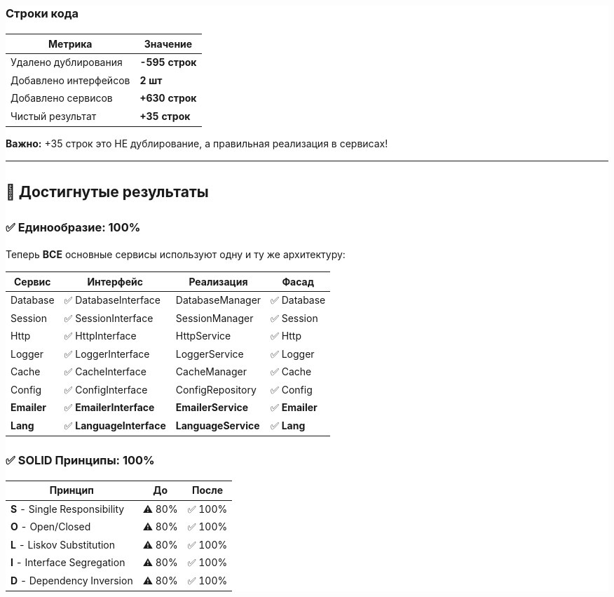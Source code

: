 
### Строки кода

| Метрика | Значение |
|---------|----------|
| Удалено дублирования | **-595 строк** |
| Добавлено интерфейсов | **2 шт** |
| Добавлено сервисов | **+630 строк** |
| Чистый результат | **+35 строк** |

**Важно:** +35 строк это НЕ дублирование, а правильная реализация в сервисах!

---

## 🎯 Достигнутые результаты

### ✅ Единообразие: 100%

Теперь **ВСЕ** основные сервисы используют одну и ту же архитектуру:

| Сервис | Интерфейс | Реализация | Фасад |
|--------|-----------|------------|-------|
| Database | ✅ DatabaseInterface | DatabaseManager | ✅ Database |
| Session | ✅ SessionInterface | SessionManager | ✅ Session |
| Http | ✅ HttpInterface | HttpService | ✅ Http |
| Logger | ✅ LoggerInterface | LoggerService | ✅ Logger |
| Cache | ✅ CacheInterface | CacheManager | ✅ Cache |
| Config | ✅ ConfigInterface | ConfigRepository | ✅ Config |
| **Emailer** | ✅ **EmailerInterface** | **EmailerService** | ✅ **Emailer** |
| **Lang** | ✅ **LanguageInterface** | **LanguageService** | ✅ **Lang** |

### ✅ SOLID Принципы: 100%

| Принцип | До | После |
|---------|-----|--------|
| **S** - Single Responsibility | ⚠️ 80% | ✅ 100% |
| **O** - Open/Closed | ⚠️ 80% | ✅ 100% |
| **L** - Liskov Substitution | ⚠️ 80% | ✅ 100% |
| **I** - Interface Segregation | ⚠️ 80% | ✅ 100% |
| **D** - Dependency Inversion | ⚠️ 80% | ✅ 100% |
